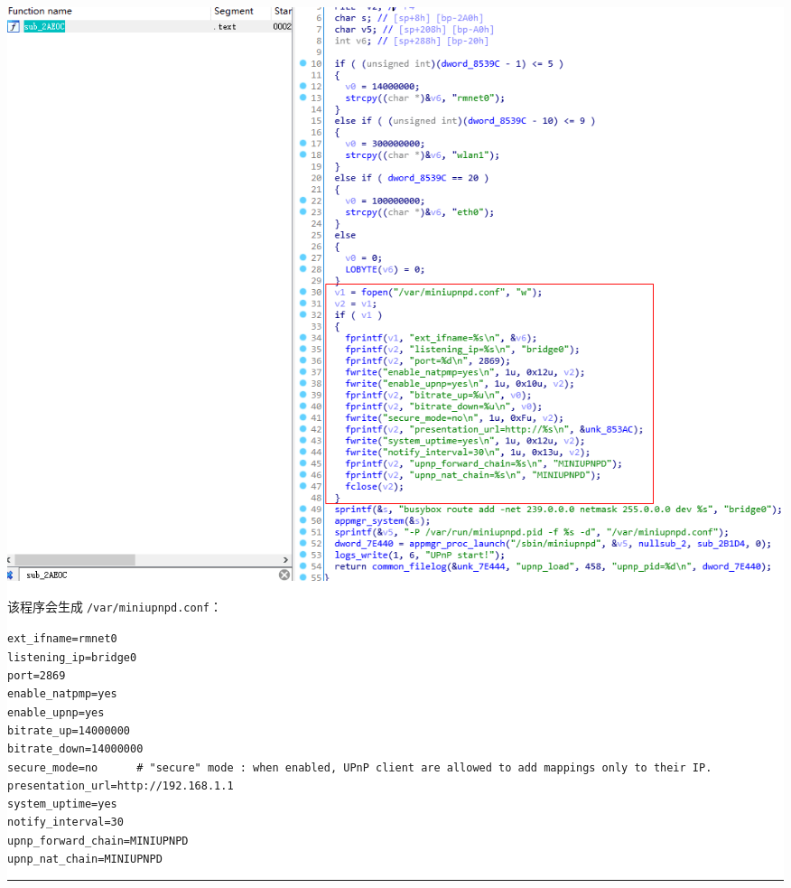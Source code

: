 ![](../../../../../assets/img/Security/IOT/固件安全/实验/Dlink_DWR-932B路由器固件分析/16.png)

该程序会生成 `/var/miniupnpd.conf`：
```
ext_ifname=rmnet0
listening_ip=bridge0
port=2869
enable_natpmp=yes
enable_upnp=yes
bitrate_up=14000000
bitrate_down=14000000
secure_mode=no      # "secure" mode : when enabled, UPnP client are allowed to add mappings only to their IP.
presentation_url=http://192.168.1.1
system_uptime=yes
notify_interval=30
upnp_forward_chain=MINIUPNPD
upnp_nat_chain=MINIUPNPD
```

---